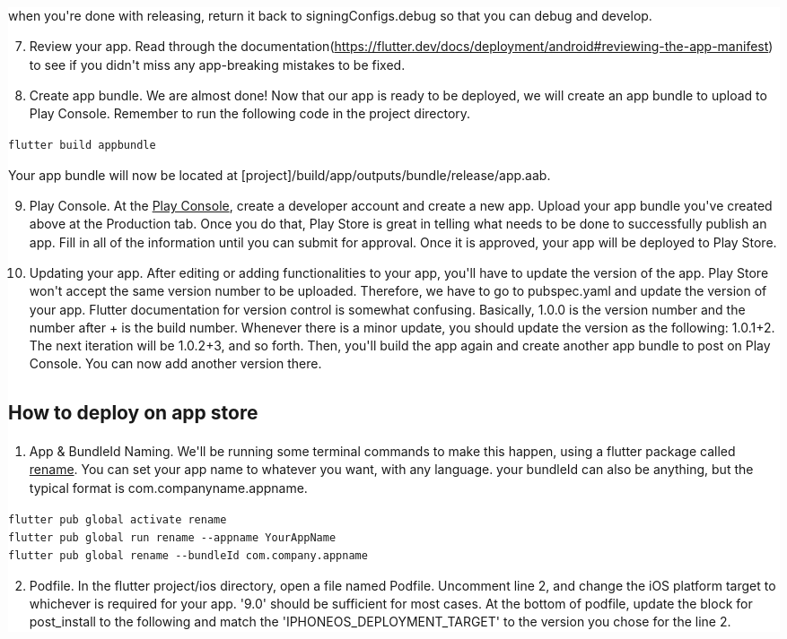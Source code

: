 when you're done with releasing, return it back to signingConfigs.debug so that you can debug and develop.

7. Review your app. Read through the
   documentation(https://flutter.dev/docs/deployment/android#reviewing-the-app-manifest) to see if you didn't miss any
   app-breaking mistakes to be fixed.

8. Create app bundle. We are almost done! Now that our app is ready to be deployed, we will create an app bundle to
   upload to Play Console. Remember to run the following code in the project directory.

```
flutter build appbundle
```

Your app bundle will now be located at [project]/build/app/outputs/bundle/release/app.aab.

9. Play Console. At the [Play Console](https://play.google.com/store/apps), create a developer account and create a new
   app. Upload your app bundle you've created above at the Production tab. Once you do that, Play Store is great in
   telling what needs to be done to successfully publish an app. Fill in all of the information until you can submit for
   approval. Once it is approved, your app will be deployed to Play Store.

10. Updating your app. After editing or adding functionalities to your app, you'll have to update the version of the
    app. Play Store won't accept the same version number to be uploaded. Therefore, we have to go to pubspec.yaml and
    update the version of your app. Flutter documentation for version control is somewhat confusing. Basically, 1.0.0 is
    the version number and the number after + is the build number. Whenever there is a minor update, you should update
    the version as the following: 1.0.1+2. The next iteration will be 1.0.2+3, and so forth. Then, you'll build the app
    again and create another app bundle to post on Play Console. You can now add another version there.


## How to deploy on app store

1. App & BundleId Naming. We'll be running some terminal commands to make this happen, using a flutter package called
   [rename](https://pub.dev/packages/rename). You can set your app name to whatever you want, with any language. your
   bundleId can also be anything, but the typical format is com.companyname.appname.

```
flutter pub global activate rename
flutter pub global run rename --appname YourAppName
flutter pub global rename --bundleId com.company.appname
```

2. Podfile. In the flutter project/ios directory, open a file named Podfile. Uncomment line 2, and change the iOS
   platform target to whichever is required for your app. '9.0' should be sufficient for most cases. At the bottom of
   podfile, update the block for post_install to the following and match the 'IPHONEOS_DEPLOYMENT_TARGET' to the version
   you chose for the line 2.
